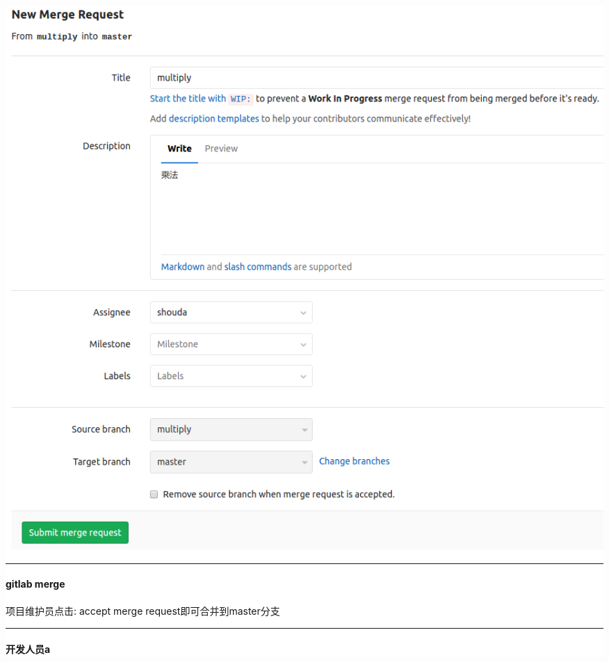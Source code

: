 ![](assets/merge_request.png)



---

#### gitlab merge

项目维护员点击: accept merge request即可合并到master分支

---

#### 开发人员a
